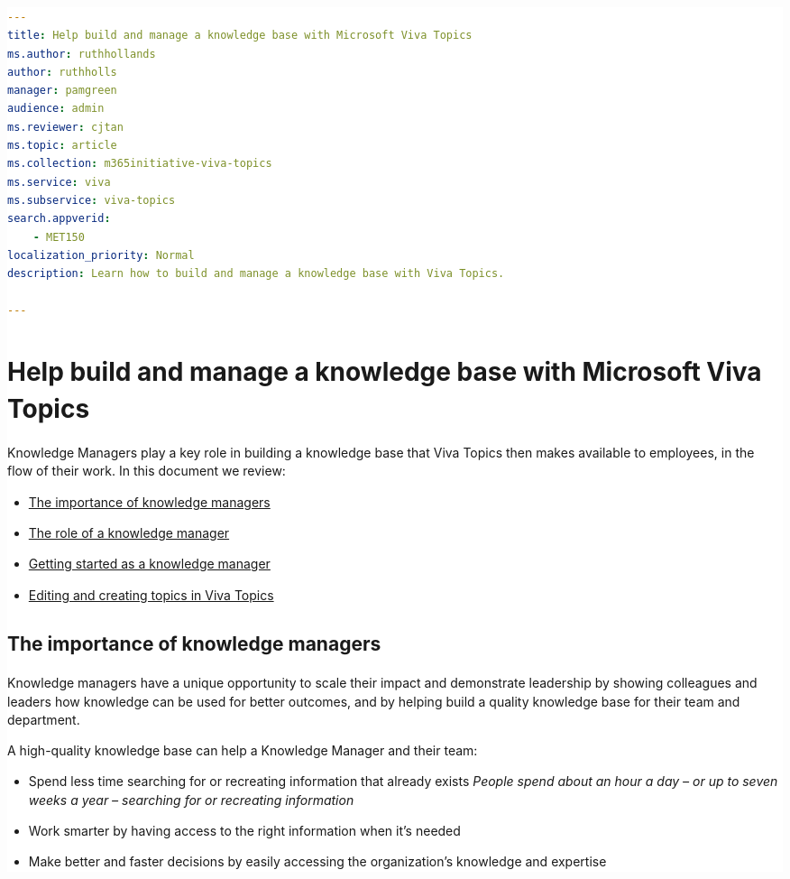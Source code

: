```yaml
---
title: Help build and manage a knowledge base with Microsoft Viva Topics
ms.author: ruthhollands
author: ruthholls
manager: pamgreen
audience: admin
ms.reviewer: cjtan
ms.topic: article
ms.collection: m365initiative-viva-topics
ms.service: viva 
ms.subservice: viva-topics 
search.appverid:
    - MET150  
localization_priority: Normal
description: Learn how to build and manage a knowledge base with Viva Topics.

---
```


# Help build and manage a knowledge base with Microsoft Viva Topics

Knowledge Managers play a key role in building a knowledge base that Viva Topics then makes available to employees, in the flow of their work. In this document we review:  

- [The importance of knowledge managers](topic-experiences-knowledge-managers.md#the-importance-of-knowledge-managers)

- [The role of a knowledge manager](topic-experiences-knowledge-managers.md#the-role-of-a-knowledge-manager)

- [Getting started as a knowledge manager](topic-experiences-knowledge-managers.md#getting-started-as-a-knowledge-manager)

- [Editing and creating topics in Viva Topics](topic-experiences-knowledge-managers.md#editing-and-creating-topics-in-viva-topics)

## The importance of knowledge managers

Knowledge managers have a unique opportunity to scale their impact and demonstrate leadership by showing colleagues and leaders how knowledge can be used for better outcomes, and by helping build a quality knowledge base for their team and department.  

A high-quality knowledge base can help a Knowledge Manager and their team:  

- Spend less time searching for or recreating information that already exists 
  *People spend about an hour a day – or up to seven weeks a year – searching for or recreating information* 

- Work smarter by having access to the right information when it’s needed 

- Make better and faster decisions by easily accessing the organization’s knowledge and expertise  
